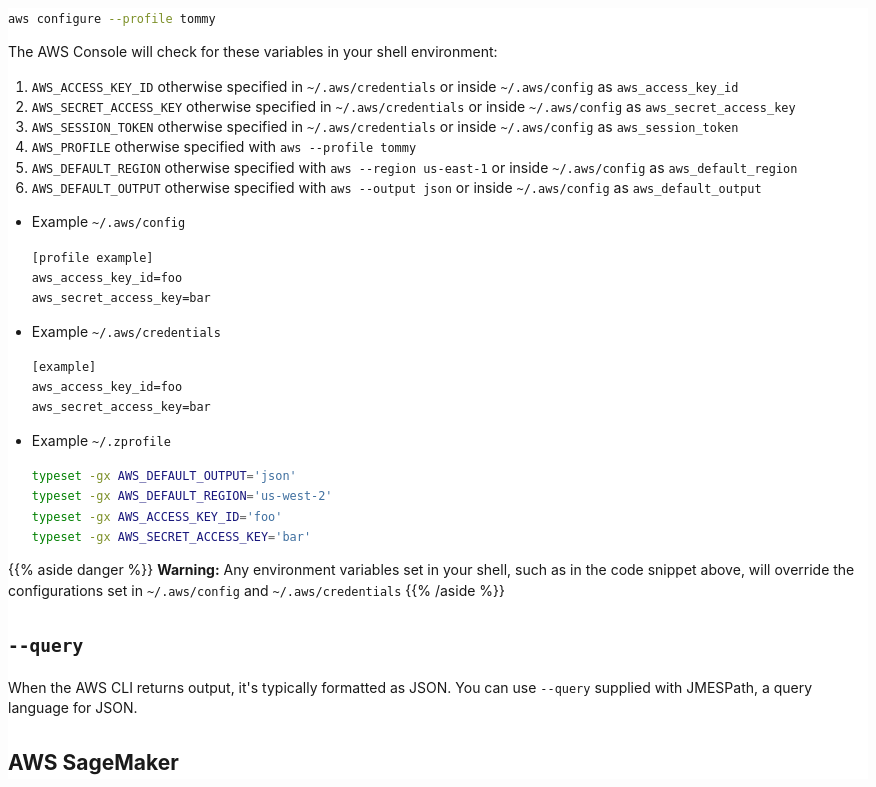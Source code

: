 ```sh
aws configure --profile tommy
```

The AWS Console will check for these variables in your shell environment:

1. `AWS_ACCESS_KEY_ID` otherwise specified in `~/.aws/credentials` or inside `~/.aws/config` as `aws_access_key_id`
2. `AWS_SECRET_ACCESS_KEY` otherwise specified in `~/.aws/credentials` or inside `~/.aws/config` as `aws_secret_access_key`
3. `AWS_SESSION_TOKEN` otherwise specified in `~/.aws/credentials` or inside `~/.aws/config` as `aws_session_token`
4. `AWS_PROFILE` otherwise specified with `aws --profile tommy`
5. `AWS_DEFAULT_REGION` otherwise specified with `aws --region us-east-1` or inside `~/.aws/config` as `aws_default_region`
6. `AWS_DEFAULT_OUTPUT` otherwise specified with `aws --output json` or inside `~/.aws/config` as `aws_default_output`

* Example `~/.aws/config`

    ```txt
    [profile example]
    aws_access_key_id=foo
    aws_secret_access_key=bar
    ```

* Example `~/.aws/credentials`

    ```txt
    [example]
    aws_access_key_id=foo
    aws_secret_access_key=bar
    ```

* Example `~/.zprofile` 

    ```sh
    typeset -gx AWS_DEFAULT_OUTPUT='json'
    typeset -gx AWS_DEFAULT_REGION='us-west-2'
    typeset -gx AWS_ACCESS_KEY_ID='foo'
    typeset -gx AWS_SECRET_ACCESS_KEY='bar'
    ```

{{% aside danger %}}
**Warning:** Any environment variables set in your shell, such as in the code
snippet above, will override the configurations set in `~/.aws/config`
and `~/.aws/credentials`
{{% /aside %}}

## `--query`

When the AWS CLI returns output, it's typically formatted as JSON. You can
use `--query` supplied with JMESPath, a query language for JSON.

## AWS SageMaker
